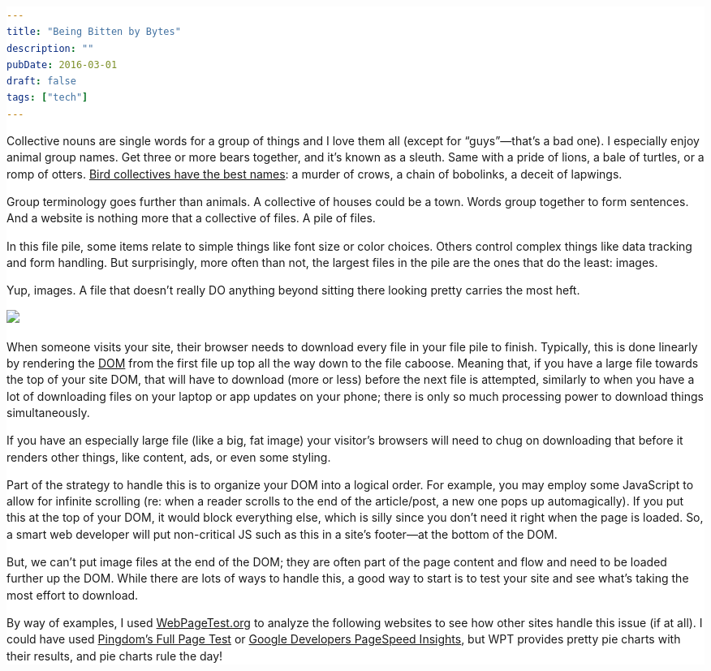 ```yaml
---
title: "Being Bitten by Bytes"
description: ""
pubDate: 2016-03-01
draft: false
tags: ["tech"]
---
```


Collective nouns are single words for a group of things and I love them all (except for “guys”&mdash;that’s a bad one). I especially enjoy animal group names. Get three or more bears together, and it’s known as a sleuth. Same with a pride of lions, a bale of turtles, or a romp of otters. [Bird collectives have the best names](http://birding.about.com/od/birdingglossary/a/groupsofbirds.htm): a murder of crows, a chain of bobolinks, a deceit of lapwings.

Group terminology goes further than animals. A collective of houses could be a town. Words group together to form sentences. And a website is nothing more that a collective of files. A pile of files.

In this file pile, some items relate to simple things like font size or color choices. Others control complex things like data tracking and form handling. But surprisingly, more often than not, the largest files in the pile are the ones that do the least: images.

Yup, images. A file that doesn’t really DO anything beyond sitting there looking pretty carries the most heft.

![](http://41.media.tumblr.com/tumblr_lscoscp0uk1r11y1eo1_500.jpg)

When someone visits your site, their browser needs to download every file in your file pile to finish. Typically, this is done linearly by rendering the [DOM](https://en.wikipedia.org/wiki/Document_Object_Model) from the first file up top all the way down to the file caboose. Meaning that, if you have a large file towards the top of your site DOM, that will have to download (more or less) before the next file is attempted, similarly to when you have a lot of downloading files on your laptop or app updates on your phone; there is only so much processing power to download things simultaneously.

If you have an especially large file (like a big, fat image) your visitor’s browsers will need to chug on downloading that before it renders other things, like content, ads, or even some styling.

Part of the strategy to handle this is to organize your DOM into a logical order. For example, you may employ some JavaScript to allow for infinite scrolling (re: when a reader scrolls to the end of the article/post, a new one pops up automagically). If you put this at the top of your DOM, it would block everything else, which is silly since you don’t need it right when the page is loaded. So, a smart web developer will put non-critical JS such as this in a site’s footer—at the bottom of the DOM.

But, we can’t put image files at the end of the DOM; they are often part of the page content and flow and need to be loaded further up the DOM. While there are lots of ways to handle this, a good way to start is to test your site and see what’s taking the most effort to download.

By way of examples, I used [WebPageTest.org](http://www.webpagetest.org/) to analyze the following websites to see how other sites handle this issue (if at all). I could have used [Pingdom’s Full Page Test](http://tools.pingdom.com/fpt/) or [Google Developers PageSpeed Insights](https://developers.google.com/speed/pagespeed/insights/), but WPT provides pretty pie charts with their results, and pie charts rule the day!
